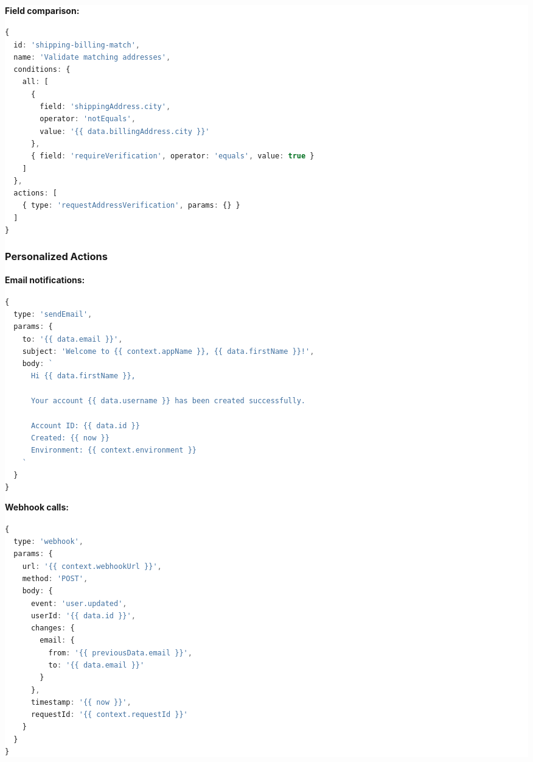 **Field comparison:**

```typescript
{
  id: 'shipping-billing-match',
  name: 'Validate matching addresses',
  conditions: {
    all: [
      {
        field: 'shippingAddress.city',
        operator: 'notEquals',
        value: '{{ data.billingAddress.city }}'
      },
      { field: 'requireVerification', operator: 'equals', value: true }
    ]
  },
  actions: [
    { type: 'requestAddressVerification', params: {} }
  ]
}
```

### Personalized Actions

**Email notifications:**

```typescript
{
  type: 'sendEmail',
  params: {
    to: '{{ data.email }}',
    subject: 'Welcome to {{ context.appName }}, {{ data.firstName }}!',
    body: `
      Hi {{ data.firstName }},

      Your account {{ data.username }} has been created successfully.

      Account ID: {{ data.id }}
      Created: {{ now }}
      Environment: {{ context.environment }}
    `
  }
}
```

**Webhook calls:**

```typescript
{
  type: 'webhook',
  params: {
    url: '{{ context.webhookUrl }}',
    method: 'POST',
    body: {
      event: 'user.updated',
      userId: '{{ data.id }}',
      changes: {
        email: {
          from: '{{ previousData.email }}',
          to: '{{ data.email }}'
        }
      },
      timestamp: '{{ now }}',
      requestId: '{{ context.requestId }}'
    }
  }
}
```